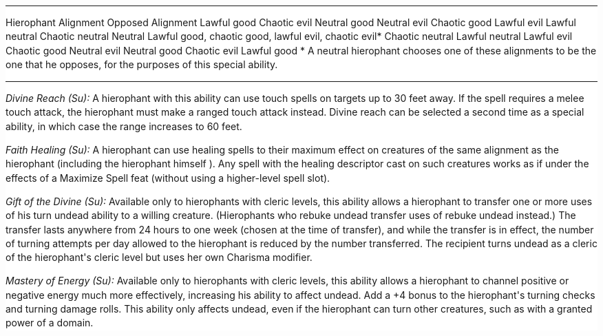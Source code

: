   ---------------------------------------------------------------------------------------------------------------------------------- --------------------------------------------------------
  Hierophant Alignment                                                                                                               Opposed Alignment
  Lawful good                                                                                                                        Chaotic evil
  Neutral good                                                                                                                       Neutral evil
  Chaotic good                                                                                                                       Lawful evil
  Lawful neutral                                                                                                                     Chaotic neutral
  Neutral                                                                                                                            Lawful good, chaotic good, lawful evil, chaotic evil\*
  Chaotic neutral                                                                                                                    Lawful neutral
  Lawful evil                                                                                                                        Chaotic good
  Neutral evil                                                                                                                       Neutral good
  Chaotic evil                                                                                                                       Lawful good
  \* A neutral hierophant chooses one of these alignments to be the one that he opposes, for the purposes of this special ability.   
  ---------------------------------------------------------------------------------------------------------------------------------- --------------------------------------------------------

*Divine Reach (Su):* A hierophant with this ability can use touch spells
on targets up to 30 feet away. If the spell requires a melee touch
attack, the hierophant must make a ranged touch attack instead. Divine
reach can be selected a second time as a special ability, in which case
the range increases to 60 feet.

*Faith Healing (Su):* A hierophant can use healing spells to their
maximum effect on creatures of the same alignment as the hierophant
(including the hierophant himself ). Any spell with the healing
descriptor cast on such creatures works as if under the effects of a
Maximize Spell feat (without using a higher-level spell slot).

*Gift of the Divine (Su):* Available only to hierophants with cleric
levels, this ability allows a hierophant to transfer one or more uses of
his turn undead ability to a willing creature. (Hierophants who rebuke
undead transfer uses of rebuke undead instead.) The transfer lasts
anywhere from 24 hours to one week (chosen at the time of transfer), and
while the transfer is in effect, the number of turning attempts per day
allowed to the hierophant is reduced by the number transferred. The
recipient turns undead as a cleric of the hierophant's cleric level but
uses her own Charisma modifier.

*Mastery of Energy (Su):* Available only to hierophants with cleric
levels, this ability allows a hierophant to channel positive or negative
energy much more effectively, increasing his ability to affect undead.
Add a +4 bonus to the hierophant's turning checks and turning damage
rolls. This ability only affects undead, even if the hierophant can turn
other creatures, such as with a granted power of a domain.
